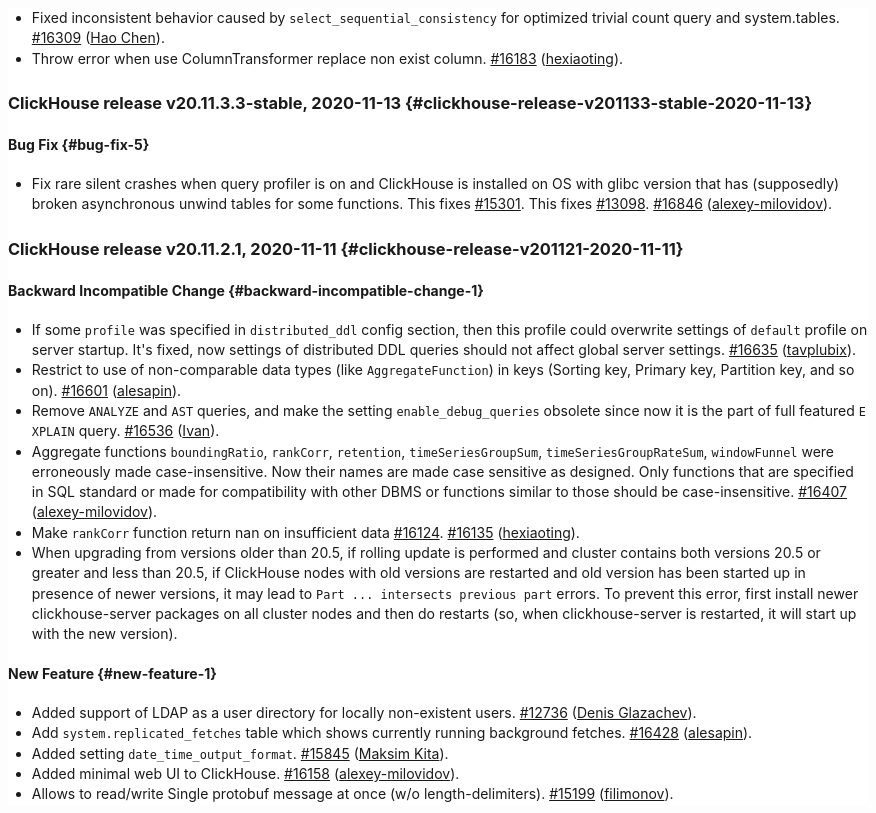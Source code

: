 * Fixed inconsistent behavior caused by `select_sequential_consistency` for optimized trivial count query and system.tables. [#16309](https://github.com/ClickHouse/ClickHouse/pull/16309) ([Hao Chen](https://github.com/haoch)).
* Throw error when use ColumnTransformer replace non exist column. [#16183](https://github.com/ClickHouse/ClickHouse/pull/16183) ([hexiaoting](https://github.com/hexiaoting)).


### ClickHouse release v20.11.3.3-stable, 2020-11-13 \{#clickhouse-release-v201133-stable-2020-11-13}

#### Bug Fix \{#bug-fix-5}

* Fix rare silent crashes when query profiler is on and ClickHouse is installed on OS with glibc version that has (supposedly) broken asynchronous unwind tables for some functions. This fixes [#15301](https://github.com/ClickHouse/ClickHouse/issues/15301). This fixes [#13098](https://github.com/ClickHouse/ClickHouse/issues/13098). [#16846](https://github.com/ClickHouse/ClickHouse/pull/16846) ([alexey-milovidov](https://github.com/alexey-milovidov)).


### ClickHouse release v20.11.2.1, 2020-11-11 \{#clickhouse-release-v201121-2020-11-11}

#### Backward Incompatible Change \{#backward-incompatible-change-1}

* If some `profile` was specified in `distributed_ddl` config section, then this profile could overwrite settings of `default` profile on server startup. It's fixed, now settings of distributed DDL queries should not affect global server settings. [#16635](https://github.com/ClickHouse/ClickHouse/pull/16635) ([tavplubix](https://github.com/tavplubix)).
* Restrict to use of non-comparable data types (like `AggregateFunction`) in keys (Sorting key, Primary key, Partition key, and so on). [#16601](https://github.com/ClickHouse/ClickHouse/pull/16601) ([alesapin](https://github.com/alesapin)).
* Remove `ANALYZE` and `AST` queries, and make the setting `enable_debug_queries` obsolete since now it is the part of full featured `EXPLAIN` query. [#16536](https://github.com/ClickHouse/ClickHouse/pull/16536) ([Ivan](https://github.com/abyss7)).
* Aggregate functions `boundingRatio`, `rankCorr`, `retention`, `timeSeriesGroupSum`, `timeSeriesGroupRateSum`, `windowFunnel` were erroneously made case-insensitive. Now their names are made case sensitive as designed. Only functions that are specified in SQL standard or made for compatibility with other DBMS or functions similar to those should be case-insensitive. [#16407](https://github.com/ClickHouse/ClickHouse/pull/16407) ([alexey-milovidov](https://github.com/alexey-milovidov)).
* Make `rankCorr` function return nan on insufficient data [#16124](https://github.com/ClickHouse/ClickHouse/issues/16124). [#16135](https://github.com/ClickHouse/ClickHouse/pull/16135) ([hexiaoting](https://github.com/hexiaoting)).
* When upgrading from versions older than 20.5, if rolling update is performed and cluster contains both versions 20.5 or greater and less than 20.5, if ClickHouse nodes with old versions are restarted and old version has been started up in presence of newer versions, it may lead to `Part ... intersects previous part` errors. To prevent this error, first install newer clickhouse-server packages on all cluster nodes and then do restarts (so, when clickhouse-server is restarted, it will start up with the new version).

#### New Feature \{#new-feature-1}

* Added support of LDAP as a user directory for locally non-existent users. [#12736](https://github.com/ClickHouse/ClickHouse/pull/12736) ([Denis Glazachev](https://github.com/traceon)).
* Add `system.replicated_fetches` table which shows currently running background fetches. [#16428](https://github.com/ClickHouse/ClickHouse/pull/16428) ([alesapin](https://github.com/alesapin)).
* Added setting `date_time_output_format`. [#15845](https://github.com/ClickHouse/ClickHouse/pull/15845) ([Maksim Kita](https://github.com/kitaisreal)).
* Added minimal web UI to ClickHouse. [#16158](https://github.com/ClickHouse/ClickHouse/pull/16158) ([alexey-milovidov](https://github.com/alexey-milovidov)).
* Allows to read/write Single protobuf message at once (w/o length-delimiters). [#15199](https://github.com/ClickHouse/ClickHouse/pull/15199) ([filimonov](https://github.com/filimonov)).